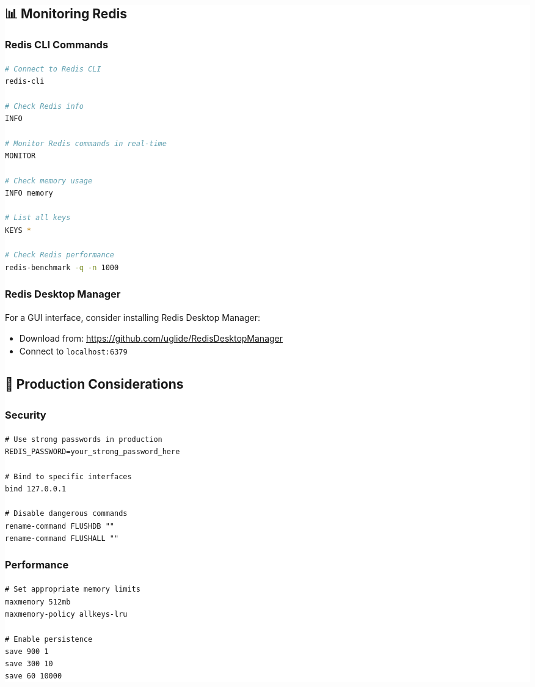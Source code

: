 ## 📊 Monitoring Redis

### Redis CLI Commands
```bash
# Connect to Redis CLI
redis-cli

# Check Redis info
INFO

# Monitor Redis commands in real-time
MONITOR

# Check memory usage
INFO memory

# List all keys
KEYS *

# Check Redis performance
redis-benchmark -q -n 1000
```

### Redis Desktop Manager
For a GUI interface, consider installing Redis Desktop Manager:
- Download from: https://github.com/uglide/RedisDesktopManager
- Connect to `localhost:6379`

## 🚀 Production Considerations

### Security
```env
# Use strong passwords in production
REDIS_PASSWORD=your_strong_password_here

# Bind to specific interfaces
bind 127.0.0.1

# Disable dangerous commands
rename-command FLUSHDB ""
rename-command FLUSHALL ""
```

### Performance
```env
# Set appropriate memory limits
maxmemory 512mb
maxmemory-policy allkeys-lru

# Enable persistence
save 900 1
save 300 10
save 60 10000
```
